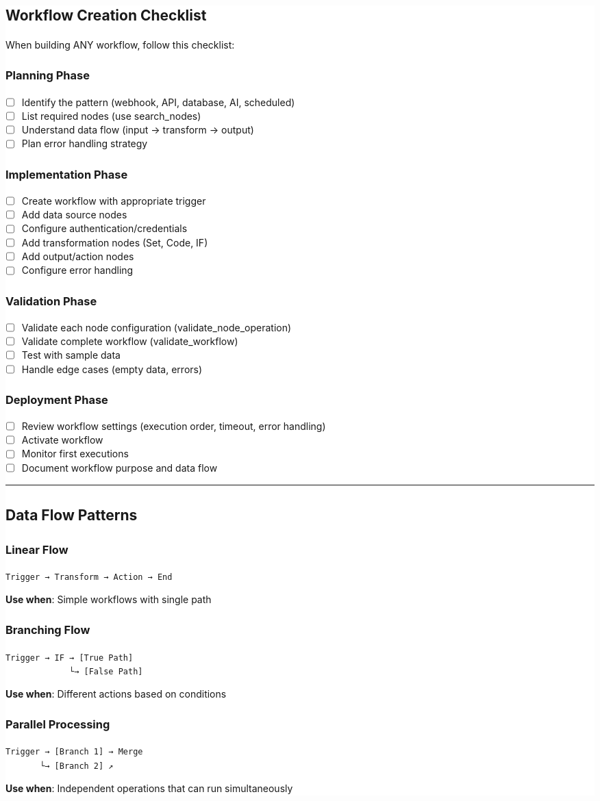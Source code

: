 
## Workflow Creation Checklist

When building ANY workflow, follow this checklist:

### Planning Phase
- [ ] Identify the pattern (webhook, API, database, AI, scheduled)
- [ ] List required nodes (use search_nodes)
- [ ] Understand data flow (input → transform → output)
- [ ] Plan error handling strategy

### Implementation Phase
- [ ] Create workflow with appropriate trigger
- [ ] Add data source nodes
- [ ] Configure authentication/credentials
- [ ] Add transformation nodes (Set, Code, IF)
- [ ] Add output/action nodes
- [ ] Configure error handling

### Validation Phase
- [ ] Validate each node configuration (validate_node_operation)
- [ ] Validate complete workflow (validate_workflow)
- [ ] Test with sample data
- [ ] Handle edge cases (empty data, errors)

### Deployment Phase
- [ ] Review workflow settings (execution order, timeout, error handling)
- [ ] Activate workflow
- [ ] Monitor first executions
- [ ] Document workflow purpose and data flow

---

## Data Flow Patterns

### Linear Flow
```
Trigger → Transform → Action → End
```
**Use when**: Simple workflows with single path

### Branching Flow
```
Trigger → IF → [True Path]
             └→ [False Path]
```
**Use when**: Different actions based on conditions

### Parallel Processing
```
Trigger → [Branch 1] → Merge
       └→ [Branch 2] ↗
```
**Use when**: Independent operations that can run simultaneously
